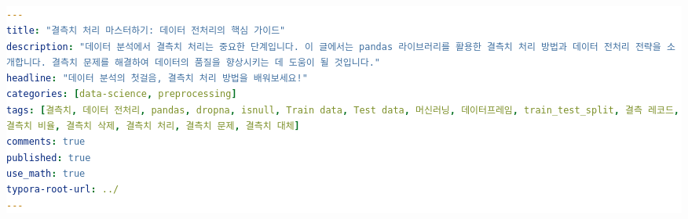 ```yaml
---
title: "결측치 처리 마스터하기: 데이터 전처리의 핵심 가이드"
description: "데이터 분석에서 결측치 처리는 중요한 단계입니다. 이 글에서는 pandas 라이브러리를 활용한 결측치 처리 방법과 데이터 전처리 전략을 소개합니다. 결측치 문제를 해결하여 데이터의 품질을 향상시키는 데 도움이 될 것입니다."
headline: "데이터 분석의 첫걸음, 결측치 처리 방법을 배워보세요!"
categories: [data-science, preprocessing]
tags: [결측치, 데이터 전처리, pandas, dropna, isnull, Train data, Test data, 머신러닝, 데이터프레임, train_test_split, 결측 레코드, 결측치 비율, 결측치 삭제, 결측치 처리, 결측치 문제, 결측치 대체]
comments: true
published: true
use_math: true
typora-root-url: ../
---
```


<head>
  <style>
    table.dataframe {
      white-space: normal;
      width: 100%;
      height: 240px;
      display: block;
      overflow: auto;
      font-family: Arial, sans-serif;
      font-size: 0.9rem;
      line-height: 20px;
      text-align: center;
      border: 0px !important;
    }

    table.dataframe th {
      text-align: center;
      font-weight: bold;
      padding: 8px;
    }

    table.dataframe td {
      text-align: center;
      padding: 8px;
    }

    table.dataframe tr:hover {
      background: #b8d1f3; 
    }

    .output_prompt {
      overflow: auto;
      font-size: 0.9rem;
      line-height: 1.45;
      border-radius: 0.3rem;
      -webkit-overflow-scrolling: touch;
      padding: 0.8rem;
      margin-top: 0;
      margin-bottom: 15px;
      font: 1rem Consolas, "Liberation Mono", Menlo, Courier, monospace;
      color: $code-text-color;
      border: solid 1px $border-color;
      border-radius: 0.3rem;
      word-break: normal;
      white-space: pre;
    }
